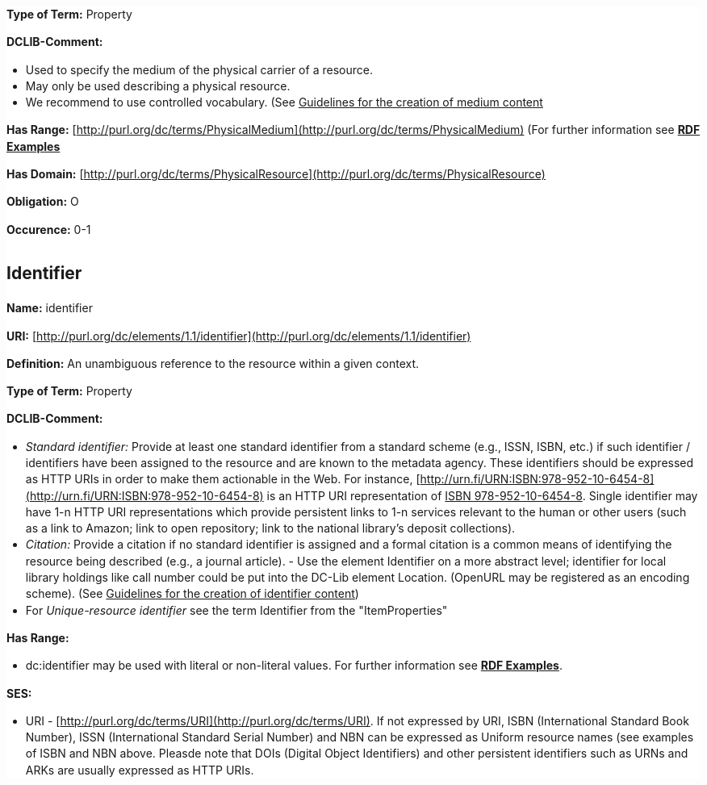 **Type of Term:** Property

**DCLIB-Comment:**

- Used to specify the medium of the physical carrier of a resource. 
- May only be used describing a physical resource.
- We recommend to use controlled vocabulary. (See [Guidelines for the creation of medium content](/mediawiki_wiki/User_Guide/Creating_Metadata#Guidelines_for_the_creation_of_medium_content)

**Has Range:** [http://purl.org/dc/terms/PhysicalMedium](http://purl.org/dc/terms/PhysicalMedium) (For further information see [**RDF Examples**](/mediawiki_wiki/User_Guide/Publishing_Metadata#dctermsMedium_RDF)

**Has Domain:** [http://purl.org/dc/terms/PhysicalResource](http://purl.org/dc/terms/PhysicalResource)

**Obligation:** O

**Occurence:** 0-1

## Identifier 

**Name:** identifier

**URI:** [http://purl.org/dc/elements/1.1/identifier](http://purl.org/dc/elements/1.1/identifier)

**Definition:** An unambiguous reference to the resource within a given context.

**Type of Term:** Property

**DCLIB-Comment:**

- _Standard identifier:_ Provide at least one standard identifier from a standard scheme (e.g., ISSN, ISBN, etc.) if such identifier / identifiers have been assigned to the resource and are known to the metadata agency. These identifiers should be expressed as HTTP URIs in order to make them actionable in the Web. For instance, [http://urn.fi/URN:ISBN:978-952-10-6454-8](http://urn.fi/URN:ISBN:978-952-10-6454-8) is an HTTP URI representation of [ISBN 978-952-10-6454-8](/mediawiki_wiki/Special:BookSources/9789521064548). Single identifier may have 1-n HTTP URI representations which provide persistent links to 1-n services relevant to the human or other users (such as a link to Amazon; link to open repository; link to the national library’s deposit collections).
- _Citation:_ Provide a citation if no standard identifier is assigned and a formal citation is a common means of identifying the resource being described (e.g., a journal article). - Use the element Identifier on a more abstract level; identifier for local library holdings like call number could be put into the DC-Lib element Location. (OpenURL may be registered as an encoding scheme). (See [Guidelines for the creation of identifier content](/mediawiki_wiki/User_Guide/Creating_Metadata#Guidelines_for_the_creation_of_identifier_content))
- For _Unique-resource identifier_ see the term Identifier from the "ItemProperties"

**Has Range:**

- dc:identifier may be used with literal or non-literal values. For further information see [**RDF Examples**](/mediawiki_wiki/User_Guide/Publishing_Metadata#dcIdentifier_RDF).

**SES:**

- URI - [http://purl.org/dc/terms/URI](http://purl.org/dc/terms/URI). If not expressed by URI, ISBN (International Standard Book Number), ISSN (International Standard Serial Number) and NBN can be expressed as Uniform resource names (see examples of ISBN and NBN above. Pleasde note that DOIs (Digital Object Identifiers) and other persistent identifiers such as URNs and ARKs are usually expressed as HTTP URIs.
